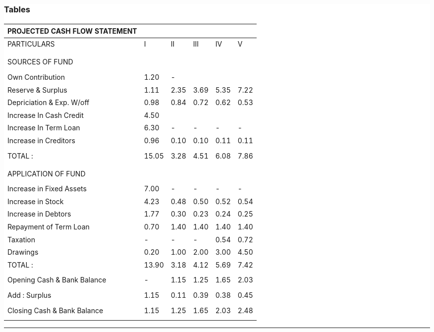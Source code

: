 ### Tables

| PROJECTED CASH FLOW STATEMENT |  |  |  |  |  |
|---|---|---|---|---|---|
| PARTICULARS | I | II | III | IV | V |
|  |  |  |  |  |  |
|  |  |  |  |  |  |
| SOURCES OF FUND |  |  |  |  |  |
|  |  |  |  |  |  |
| Own Contribution | 1.20 | - |  |  |  |
| Reserve & Surplus | 1.11 | 2.35 | 3.69 | 5.35 | 7.22 |
| Depriciation & Exp. W/off | 0.98 | 0.84 | 0.72 | 0.62 | 0.53 |
| Increase In Cash Credit | 4.50 |  |  |  |  |
| Increase In Term Loan | 6.30 | - | - | - | - |
| Increase in Creditors | 0.96 | 0.10 | 0.10 | 0.11 | 0.11 |
|  |  |  |  |  |  |
| TOTAL : | 15.05 | 3.28 | 4.51 | 6.08 | 7.86 |
|  |  |  |  |  |  |
|  |  |  |  |  |  |
| APPLICATION OF FUND |  |  |  |  |  |
|  |  |  |  |  |  |
| Increase in Fixed Assets | 7.00 | - | - | - | - |
| Increase in Stock | 4.23 | 0.48 | 0.50 | 0.52 | 0.54 |
| Increase in Debtors | 1.77 | 0.30 | 0.23 | 0.24 | 0.25 |
| Repayment of Term Loan | 0.70 | 1.40 | 1.40 | 1.40 | 1.40 |
| Taxation | - | - | - | 0.54 | 0.72 |
| Drawings | 0.20 | 1.00 | 2.00 | 3.00 | 4.50 |
| TOTAL : | 13.90 | 3.18 | 4.12 | 5.69 | 7.42 |
|  |  |  |  |  |  |
| Opening Cash & Bank Balance | - | 1.15 | 1.25 | 1.65 | 2.03 |
|  |  |  |  |  |  |
| Add : Surplus | 1.15 | 0.11 | 0.39 | 0.38 | 0.45 |
|  |  |  |  |  |  |
| Closing Cash & Bank Balance | 1.15 | 1.25 | 1.65 | 2.03 | 2.48 |
|  |  |  |  |  |  |

---